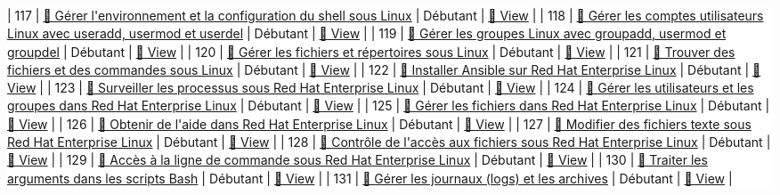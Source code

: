 |     117 | [📖 Gérer l'environnement et la configuration du shell sous Linux](https://labex.io/fr/tutorials/comptia-manage-shell-environment-and-configuration-in-linux-590838)                                                  | Débutant      | [🔗 View](https://labex.io/fr/tutorials/comptia-manage-shell-environment-and-configuration-in-linux-590838)                              |
|     118 | [📖 Gérer les comptes utilisateurs Linux avec useradd, usermod et userdel](https://labex.io/fr/tutorials/comptia-manage-linux-user-accounts-with-useradd-usermod-and-userdel-590837)                                  | Débutant      | [🔗 View](https://labex.io/fr/tutorials/comptia-manage-linux-user-accounts-with-useradd-usermod-and-userdel-590837)                      |
|     119 | [📖 Gérer les groupes Linux avec groupadd, usermod et groupdel](https://labex.io/fr/tutorials/comptia-manage-linux-groups-with-groupadd-usermod-and-groupdel-590836)                                                  | Débutant      | [🔗 View](https://labex.io/fr/tutorials/comptia-manage-linux-groups-with-groupadd-usermod-and-groupdel-590836)                           |
|     120 | [📖 Gérer les fichiers et répertoires sous Linux](https://labex.io/fr/tutorials/comptia-manage-files-and-directories-in-linux-590835)                                                                                 | Débutant      | [🔗 View](https://labex.io/fr/tutorials/comptia-manage-files-and-directories-in-linux-590835)                                            |
|     121 | [📖 Trouver des fichiers et des commandes sous Linux](https://labex.io/fr/tutorials/comptia-find-files-and-commands-in-linux-590834)                                                                                  | Débutant      | [🔗 View](https://labex.io/fr/tutorials/comptia-find-files-and-commands-in-linux-590834)                                                 |
|     122 | [📖 Installer Ansible sur Red Hat Enterprise Linux](https://labex.io/fr/tutorials/rhel-install-ansible-on-red-hat-enterprise-linux-590544)                                                                            | Débutant      | [🔗 View](https://labex.io/fr/tutorials/rhel-install-ansible-on-red-hat-enterprise-linux-590544)                                         |
|     123 | [📖 Surveiller les processus sous Red Hat Enterprise Linux](https://labex.io/fr/tutorials/rhel-monitor-processes-in-red-hat-enterprise-linux-588465)                                                                  | Débutant      | [🔗 View](https://labex.io/fr/tutorials/rhel-monitor-processes-in-red-hat-enterprise-linux-588465)                                       |
|     124 | [📖 Gérer les utilisateurs et les groupes dans Red Hat Enterprise Linux](https://labex.io/fr/tutorials/rhel-manage-users-and-groups-in-red-hat-enterprise-linux-588464)                                               | Débutant      | [🔗 View](https://labex.io/fr/tutorials/rhel-manage-users-and-groups-in-red-hat-enterprise-linux-588464)                                 |
|     125 | [📖 Gérer les fichiers dans Red Hat Enterprise Linux](https://labex.io/fr/tutorials/rhel-manage-files-in-red-hat-enterprise-linux-588463)                                                                             | Débutant      | [🔗 View](https://labex.io/fr/tutorials/rhel-manage-files-in-red-hat-enterprise-linux-588463)                                            |
|     126 | [📖 Obtenir de l'aide dans Red Hat Enterprise Linux](https://labex.io/fr/tutorials/rhel-get-help-in-red-hat-enterprise-linux-588461)                                                                                  | Débutant      | [🔗 View](https://labex.io/fr/tutorials/rhel-get-help-in-red-hat-enterprise-linux-588461)                                                |
|     127 | [📖 Modifier des fichiers texte sous Red Hat Enterprise Linux](https://labex.io/fr/tutorials/rhel-edit-text-files-in-red-hat-enterprise-linux-588460)                                                                 | Débutant      | [🔗 View](https://labex.io/fr/tutorials/rhel-edit-text-files-in-red-hat-enterprise-linux-588460)                                         |
|     128 | [📖 Contrôle de l'accès aux fichiers sous Red Hat Enterprise Linux](https://labex.io/fr/tutorials/rhel-control-file-access-in-red-hat-enterprise-linux-588458)                                                        | Débutant      | [🔗 View](https://labex.io/fr/tutorials/rhel-control-file-access-in-red-hat-enterprise-linux-588458)                                     |
|     129 | [📖 Accès à la ligne de commande sous Red Hat Enterprise Linux](https://labex.io/fr/tutorials/rhel-access-command-line-in-red-hat-enterprise-linux-588454)                                                            | Débutant      | [🔗 View](https://labex.io/fr/tutorials/rhel-access-command-line-in-red-hat-enterprise-linux-588454)                                     |
|     130 | [📖 Traiter les arguments dans les scripts Bash](https://labex.io/fr/tutorials/rhel-process-arguments-in-bash-scripts-588272)                                                                                         | Débutant      | [🔗 View](https://labex.io/fr/tutorials/rhel-process-arguments-in-bash-scripts-588272)                                                   |
|     131 | [📖 Gérer les journaux (logs) et les archives](https://labex.io/fr/tutorials/rhel-manage-logs-and-archives-588265)                                                                                                    | Débutant      | [🔗 View](https://labex.io/fr/tutorials/rhel-manage-logs-and-archives-588265)                                                            |